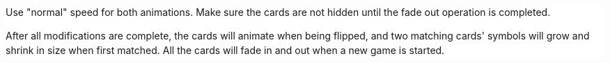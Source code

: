 Use "normal" speed for both animations. Make sure the cards are not hidden until the fade out operation is completed.

After all modifications are complete, the cards will animate when being flipped, and two matching cards' symbols will grow and shrink in size when first matched. All the cards will fade in and out when a new game is started.






